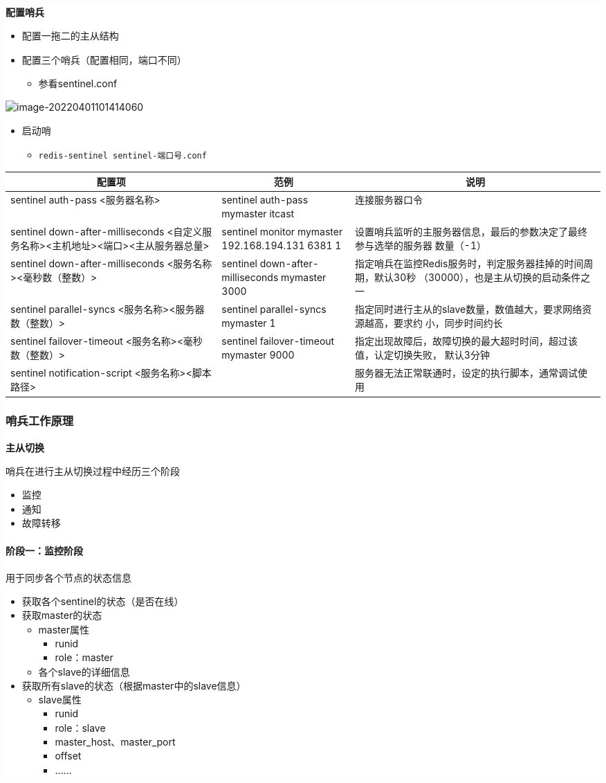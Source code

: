 **配置哨兵**

- 配置一拖二的主从结构

- 配置三个哨兵（配置相同，端口不同）

  - 参看sentinel.conf

![image-20220401101414060](https://s2.loli.net/2022/04/01/eOgxdMB5smWQrR2.png)

- 启动哨

  - ```
    redis-sentinel sentinel-端口号.conf
    ```

| 配置项                                                       | 范例                                              | 说明                                                         |
| ------------------------------------------------------------ | ------------------------------------------------- | ------------------------------------------------------------ |
| sentinel auth-pass  <服务器名称>                             | sentinel auth-pass mymaster itcast                | 连接服务器口令                                               |
| sentinel down-after-milliseconds <自定义服 务名称><主机地址><端口><主从服务器总量> | sentinel monitor mymaster  192.168.194.131 6381 1 | 设置哨兵监听的主服务器信息，最后的参数决定了最终参与选举的服务器 数量（-1） |
| sentinel down-after-milliseconds  <服务名称><毫秒数（整数）> | sentinel down-after-milliseconds mymaster 3000    | 指定哨兵在监控Redis服务时，判定服务器挂掉的时间周期，默认30秒 （30000），也是主从切换的启动条件之一 |
| sentinel parallel-syncs  <服务名称><服务器数（整数）>        | sentinel parallel-syncs  mymaster 1               | 指定同时进行主从的slave数量，数值越大，要求网络资源越高，要求约 小，同步时间约长 |
| sentinel failover-timeout  <服务名称><毫秒数（整数）>        | sentinel failover-timeout  mymaster 9000          | 指定出现故障后，故障切换的最大超时时间，超过该值，认定切换失败， 默认3分钟 |
| sentinel notification-script  <服务名称><脚本路径>           |                                                   | 服务器无法正常联通时，设定的执行脚本，通常调试使用           |

### 哨兵工作原理

**主从切换**

哨兵在进行主从切换过程中经历三个阶段

- 监控
- 通知
- 故障转移

#### 阶段一：监控阶段

用于同步各个节点的状态信息

- 获取各个sentinel的状态（是否在线）
- 获取master的状态
  - master属性
    - runid
    - role：master
  - 各个slave的详细信息
- 获取所有slave的状态（根据master中的slave信息）
  - slave属性
    - runid
    - role：slave
    - master_host、master_port
    - offset
    - ……
